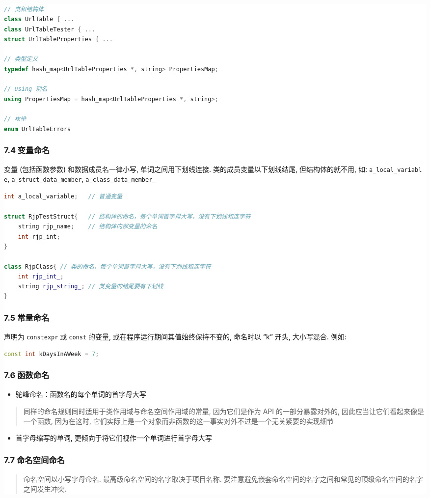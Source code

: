 ```c++
// 类和结构体
class UrlTable { ...
class UrlTableTester { ...
struct UrlTableProperties { ...

// 类型定义
typedef hash_map<UrlTableProperties *, string> PropertiesMap;

// using 别名
using PropertiesMap = hash_map<UrlTableProperties *, string>;

// 枚举
enum UrlTableErrors 
```

### 7.4 变量命名

变量 (包括函数参数) 和数据成员名一律小写, 单词之间用下划线连接. 类的成员变量以下划线结尾, 但结构体的就不用, 如: `a_local_variable`, `a_struct_data_member`, `a_class_data_member_`

```c++
int a_local_variable;	// 普通变量

struct RjpTestStruct{	// 结构体的命名，每个单词首字母大写，没有下划线和连字符
    string rjp_name;	// 结构体内部变量的命名
    int rjp_int;
}

class RjpClass{	// 类的命名，每个单词首字母大写，没有下划线和连字符
	int rjp_int_;
    string rjp_string_;	// 类变量的结尾要有下划线
}
```

### 7.5 常量命名

声明为 `constexpr` 或 `const` 的变量, 或在程序运行期间其值始终保持不变的, 命名时以 “k” 开头, 大小写混合. 例如:

```c++
const int kDaysInAWeek = 7;
```

### 7.6 函数命名 

- 驼峰命名：函数名的每个单词的首字母大写

> 同样的命名规则同时适用于类作用域与命名空间作用域的常量, 因为它们是作为 API 的一部分暴露对外的, 因此应当让它们看起来像是一个函数, 因为在这时, 它们实际上是一个对象而非函数的这一事实对外不过是一个无关紧要的实现细节

- 首字母缩写的单词, 更倾向于将它们视作一个单词进行首字母大写

### 7.7 命名空间命名 

> 命名空间以小写字母命名. 最高级命名空间的名字取决于项目名称. 要注意避免嵌套命名空间的名字之间和常见的顶级命名空间的名字之间发生冲突.
